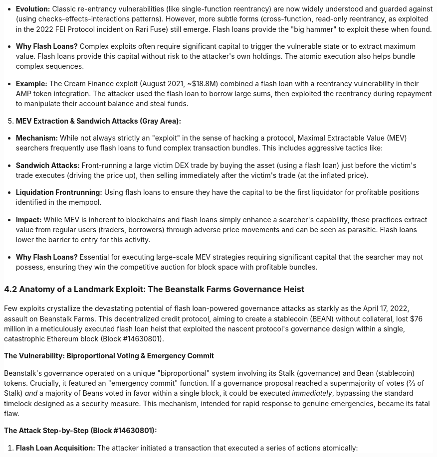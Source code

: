 *   **Evolution:** Classic re-entrancy vulnerabilities (like single-function reentrancy) are now widely understood and guarded against (using checks-effects-interactions patterns). However, more subtle forms (cross-function, read-only reentrancy, as exploited in the 2022 FEI Protocol incident on Rari Fuse) still emerge. Flash loans provide the "big hammer" to exploit these when found.

*   **Why Flash Loans?** Complex exploits often require significant capital to trigger the vulnerable state or to extract maximum value. Flash loans provide this capital without risk to the attacker's own holdings. The atomic execution also helps bundle complex sequences.

*   **Example:** The Cream Finance exploit (August 2021, ~$18.8M) combined a flash loan with a reentrancy vulnerability in their AMP token integration. The attacker used the flash loan to borrow large sums, then exploited the reentrancy during repayment to manipulate their account balance and steal funds.

5.  **MEV Extraction & Sandwich Attacks (Gray Area):**

*   **Mechanism:** While not always strictly an "exploit" in the sense of hacking a protocol, Maximal Extractable Value (MEV) searchers frequently use flash loans to fund complex transaction bundles. This includes aggressive tactics like:

*   **Sandwich Attacks:** Front-running a large victim DEX trade by buying the asset (using a flash loan) just before the victim's trade executes (driving the price up), then selling immediately after the victim's trade (at the inflated price).

*   **Liquidation Frontrunning:** Using flash loans to ensure they have the capital to be the first liquidator for profitable positions identified in the mempool.

*   **Impact:** While MEV is inherent to blockchains and flash loans simply enhance a searcher's capability, these practices extract value from regular users (traders, borrowers) through adverse price movements and can be seen as parasitic. Flash loans lower the barrier to entry for this activity.

*   **Why Flash Loans?** Essential for executing large-scale MEV strategies requiring significant capital that the searcher may not possess, ensuring they win the competitive auction for block space with profitable bundles.

### 4.2 Anatomy of a Landmark Exploit: The Beanstalk Farms Governance Heist

Few exploits crystallize the devastating potential of flash loan-powered governance attacks as starkly as the April 17, 2022, assault on Beanstalk Farms. This decentralized credit protocol, aiming to create a stablecoin (BEAN) without collateral, lost $76 million in a meticulously executed flash loan heist that exploited the nascent protocol's governance design within a single, catastrophic Ethereum block (Block #14630801).

**The Vulnerability: Biproportional Voting & Emergency Commit**

Beanstalk's governance operated on a unique "biproportional" system involving its Stalk (governance) and Bean (stablecoin) tokens. Crucially, it featured an "emergency commit" function. If a governance proposal reached a supermajority of votes (⅔ of Stalk) *and* a majority of Beans voted in favor within a single block, it could be executed *immediately*, bypassing the standard timelock designed as a security measure. This mechanism, intended for rapid response to genuine emergencies, became its fatal flaw.

**The Attack Step-by-Step (Block #14630801):**

1.  **Flash Loan Acquisition:** The attacker initiated a transaction that executed a series of actions atomically:
